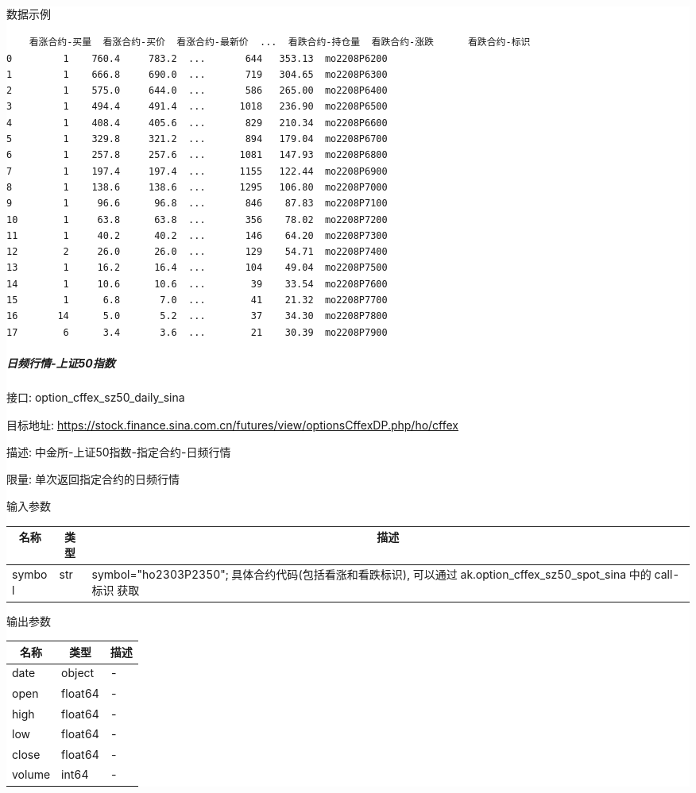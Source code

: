 数据示例

```
    看涨合约-买量  看涨合约-买价  看涨合约-最新价  ...  看跌合约-持仓量  看跌合约-涨跌      看跌合约-标识
0         1    760.4     783.2  ...       644   353.13  mo2208P6200
1         1    666.8     690.0  ...       719   304.65  mo2208P6300
2         1    575.0     644.0  ...       586   265.00  mo2208P6400
3         1    494.4     491.4  ...      1018   236.90  mo2208P6500
4         1    408.4     405.6  ...       829   210.34  mo2208P6600
5         1    329.8     321.2  ...       894   179.04  mo2208P6700
6         1    257.8     257.6  ...      1081   147.93  mo2208P6800
7         1    197.4     197.4  ...      1155   122.44  mo2208P6900
8         1    138.6     138.6  ...      1295   106.80  mo2208P7000
9         1     96.6      96.8  ...       846    87.83  mo2208P7100
10        1     63.8      63.8  ...       356    78.02  mo2208P7200
11        1     40.2      40.2  ...       146    64.20  mo2208P7300
12        2     26.0      26.0  ...       129    54.71  mo2208P7400
13        1     16.2      16.4  ...       104    49.04  mo2208P7500
14        1     10.6      10.6  ...        39    33.54  mo2208P7600
15        1      6.8       7.0  ...        41    21.32  mo2208P7700
16       14      5.0       5.2  ...        37    34.30  mo2208P7800
17        6      3.4       3.6  ...        21    30.39  mo2208P7900
```

##### 日频行情-上证50指数

接口: option_cffex_sz50_daily_sina

目标地址: https://stock.finance.sina.com.cn/futures/view/optionsCffexDP.php/ho/cffex

描述: 中金所-上证50指数-指定合约-日频行情

限量: 单次返回指定合约的日频行情

输入参数

| 名称     | 类型  | 描述                                                                                         |
|--------|-----|--------------------------------------------------------------------------------------------|
| symbol | str | symbol="ho2303P2350"; 具体合约代码(包括看涨和看跌标识), 可以通过 ak.option_cffex_sz50_spot_sina 中的 call-标识 获取 |

输出参数

| 名称     | 类型      | 描述  |
|--------|---------|-----|
| date   | object  | -   |
| open   | float64 | -   |
| high   | float64 | -   |
| low    | float64 | -   |
| close  | float64 | -   |
| volume | int64   | -   |
